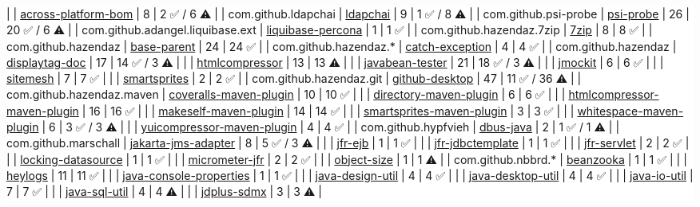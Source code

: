 | | [across-platform-bom](../content/com/foreach/across/platform/README.md) | 8 | 2 :white_check_mark: / 6 :warning: |
| com.github.ldapchai | [ldapchai](../content/com/github/ldapchai/README.md) | 9 | 1 :white_check_mark: / 8 :warning: |
| com.github.psi-probe | [psi-probe](../content/com/github/psi-probe/README.md) | 26 | 20 :white_check_mark: / 6 :warning: |
| com.github.adangel.liquibase.ext | [liquibase-percona](../content/com/github/adangel/liquibase/ext/liquibase-percona/README.md) | 1 | 1 :white_check_mark: |
| com.github.hazendaz.7zip | [7zip](../content/com/github/hazendaz/7zip/README.md) | 8 | 8 :white_check_mark: |
| com.github.hazendaz | [base-parent](../content/com/github/hazendaz/base-parent/README.md) | 24 | 24 :white_check_mark: |
| com.github.hazendaz.* | [catch-exception](../content/com/github/hazendaz/catch-exception/README.md) | 4 | 4 :white_check_mark: |
| com.github.hazendaz | [displaytag-doc](../content/com/github/hazendaz/displaytag-doc/README.md) | 17 | 14 :white_check_mark: / 3 :warning: |
| | [htmlcompressor](../content/com/github/hazendaz/htmlcompressor/README.md) | 13 | 13 :warning: |
| | [javabean-tester](../content/com/github/hazendaz/javabean-tester/README.md) | 21 | 18 :white_check_mark: / 3 :warning: |
| | [jmockit](../content/com/github/hazendaz/jmockit/README.md) | 6 | 6 :white_check_mark: |
| | [sitemesh](../content/com/github/hazendaz/sitemesh/README.md) | 7 | 7 :white_check_mark: |
| | [smartsprites](../content/com/github/hazendaz/smartsprites/README.md) | 2 | 2 :white_check_mark: |
| com.github.hazendaz.git | [github-desktop](../content/com/github/hazendaz/git/github-desktop/README.md) | 47 | 11 :white_check_mark: / 36 :warning: |
| com.github.hazendaz.maven | [coveralls-maven-plugin](../content/com/github/hazendaz/maven/coveralls-maven-plugin/README.md) | 10 | 10 :white_check_mark: |
| | [directory-maven-plugin](../content/com/github/hazendaz/maven/directory-maven-plugin/README.md) | 6 | 6 :white_check_mark: |
| | [htmlcompressor-maven-plugin](../content/com/github/hazendaz/maven/htmlcompressor-maven-plugin/README.md) | 16 | 16 :white_check_mark: |
| | [makeself-maven-plugin](../content/com/github/hazendaz/maven/makeself-maven-plugin/README.md) | 14 | 14 :white_check_mark: |
| | [smartsprites-maven-plugin](../content/com/github/hazendaz/maven/smartsprites-maven-plugin/README.md) | 3 | 3 :white_check_mark: |
| | [whitespace-maven-plugin](../content/com/github/hazendaz/maven/whitespace-maven-plugin/README.md) | 6 | 3 :white_check_mark: / 3 :warning: |
| | [yuicompressor-maven-plugin](../content/com/github/hazendaz/maven/yuicompressor-maven-plugin/README.md) | 4 | 4 :white_check_mark: |
| com.github.hypfvieh | [dbus-java](../content/com/github/hypfvieh/dbus-java/README.md) | 2 | 1 :white_check_mark: / 1 :warning: |
| com.github.marschall | [jakarta-jms-adapter](../content/com/github/marschall/jakarta-jms-adapter/README.md) | 8 | 5 :white_check_mark: / 3 :warning: |
| | [jfr-ejb](../content/com/github/marschall/jfr-ejb/README.md) | 1 | 1 :white_check_mark: |
| | [jfr-jdbctemplate](../content/com/github/marschall/jfr-jdbctemplate/README.md) | 1 | 1 :white_check_mark: |
| | [jfr-servlet](../content/com/github/marschall/jfr-servlet/README.md) | 2 | 2 :white_check_mark: |
| | [locking-datasource](../content/com/github/marschall/locking-datasource/README.md) | 1 | 1 :white_check_mark: |
| | [micrometer-jfr](../content/com/github/marschall/micrometer-jfr/README.md) | 2 | 2 :white_check_mark: |
| | [object-size](../content/com/github/marschall/object-size/README.md) | 1 | 1 :warning: |
| com.github.nbbrd.* | [beanzooka](../content/com/github/nbbrd/beanzooka/README.md) | 1 | 1 :white_check_mark: |
| | [heylogs](../content/com/github/nbbrd/heylogs/README.md) | 11 | 11 :white_check_mark: |
| | [java-console-properties](../content/com/github/nbbrd/java-console-properties/README.md) | 1 | 1 :white_check_mark: |
| | [java-design-util](../content/com/github/nbbrd/java-design-util/README.md) | 4 | 4 :white_check_mark: |
| | [java-desktop-util](../content/com/github/nbbrd/java-desktop-util/README.md) | 4 | 4 :white_check_mark: |
| | [java-io-util](../content/com/github/nbbrd/java-io-util/README.md) | 7 | 7 :white_check_mark: |
| | [java-sql-util](../content/com/github/nbbrd/java-sql-util/README.md) | 4 | 4 :warning: |
| | [jdplus-sdmx](../content/com/github/nbbrd/jdplus-sdmx/README.md) | 3 | 3 :warning: |